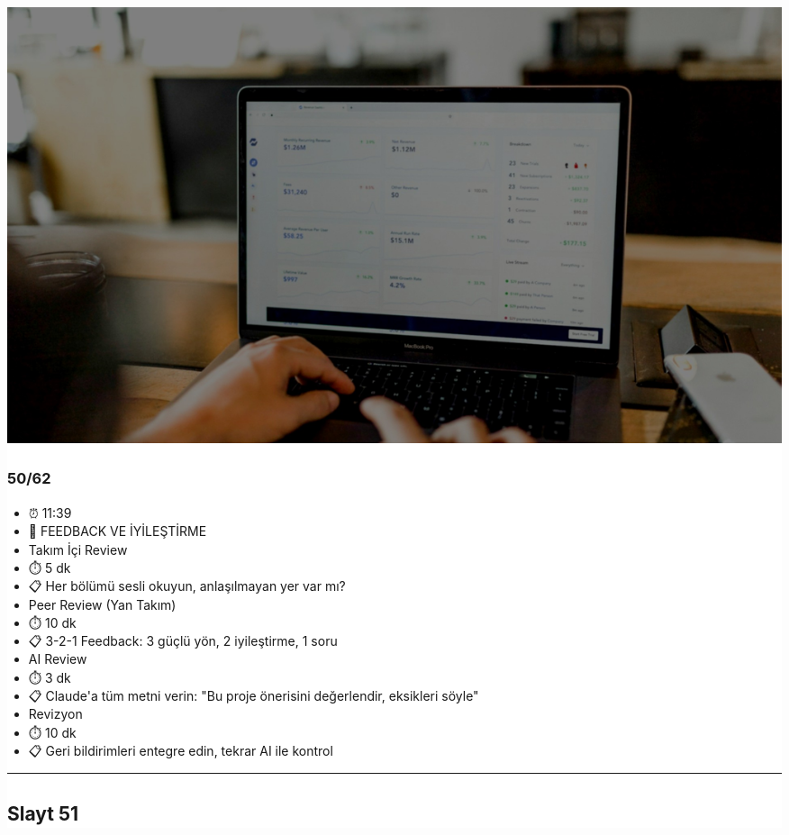 ![Slayt 50](../images/slide-50-1.jpg)

### 50/62

- ⏰ 11:39
- 🔄 FEEDBACK VE İYİLEŞTİRME
- Takım İçi Review
- ⏱️ 5 dk
- 📋 Her bölümü sesli okuyun, anlaşılmayan yer var mı?
- Peer Review (Yan Takım)
- ⏱️ 10 dk
- 📋 3-2-1 Feedback: 3 güçlü yön, 2 iyileştirme, 1 soru
- AI Review
- ⏱️ 3 dk
- 📋 Claude'a tüm metni verin: "Bu proje önerisini değerlendir, eksikleri söyle"
- Revizyon
- ⏱️ 10 dk
- 📋 Geri bildirimleri entegre edin, tekrar AI ile kontrol

---

## Slayt 51
